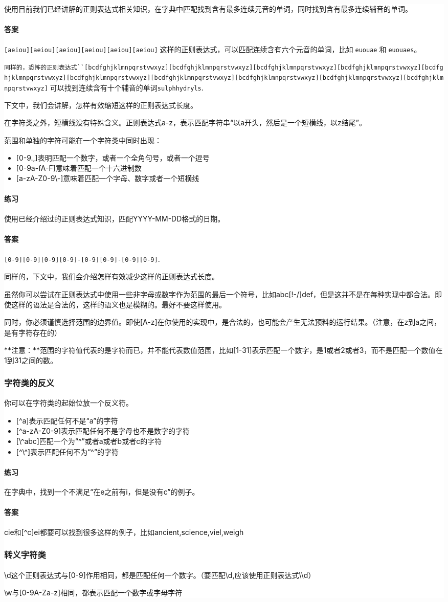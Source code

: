 使用目前我们已经讲解的正则表达式相关知识，在字典中匹配找到含有最多连续元音的单词，同时找到含有最多连续辅音的单词。

#### **答案**

`[aeiou][aeiou][aeiou][aeiou][aeiou][aeiou]` 这样的正则表达式，可以匹配连续含有六个元音的单词，比如 `euouae` 和 `euouaes`。

`同样的，恐怖的正则表达式``[bcdfghjklmnpqrstvwxyz][bcdfghjklmnpqrstvwxyz][bcdfghjklmnpqrstvwxyz][bcdfghjklmnpqrstvwxyz][bcdfghjklmnpqrstvwxyz][bcdfghjklmnpqrstvwxyz][bcdfghjklmnpqrstvwxyz][bcdfghjklmnpqrstvwxyz][bcdfghjklmnpqrstvwxyz][bcdfghjklmnpqrstvwxyz]` 可以找到连续含有十个辅音的单词`sulphhydryls`.

下文中，我们会讲解，怎样有效缩短这样的正则表达式长度。

在字符类之外，短横线没有特殊含义。正则表达式a-z，表示匹配字符串“以a开头，然后是一个短横线，以z结尾”。

范围和单独的字符可能在一个字符类中同时出现：

-   \[0-9.,\]表明匹配一个数字，或者一个全角句号，或者一个逗号
-   \[0-9a-fA-F\]意味着匹配一个十六进制数
-   \[a-zA-Z0-9\\-\]意味着匹配一个字母、数字或者一个短横线

#### **练习**

使用已经介绍过的正则表达式知识，匹配YYYY-MM-DD格式的日期。

#### **答案**

`[0-9][0-9][0-9][0-9]-[0-9][0-9]-[0-9][0-9]`.

同样的，下文中，我们会介绍怎样有效减少这样的正则表达式长度。

虽然你可以尝试在正则表达式中使用一些非字母或数字作为范围的最后一个符号，比如abc\[!-/\]def，但是这并不是在每种实现中都合法。即使这样的语法是合法的，这样的语义也是模糊的。最好不要这样使用。

同时，你必须谨慎选择范围的边界值。即使\[A-z\]在你使用的实现中，是合法的，也可能会产生无法预料的运行结果。（注意，在z到a之间，是有字符存在的）

**注意：**范围的字符值代表的是字符而已，并不能代表数值范围，比如\[1-31\]表示匹配一个数字，是1或者2或者3，而不是匹配一个数值在1到31之间的数。

### 字符类的反义

你可以在字符类的起始位放一个反义符。

-   \[^a\]表示匹配任何不是“a”的字符
-   \[^a-zA-Z0-9\]表示匹配任何不是字母也不是数字的字符
-   \[\\^abc\]匹配一个为“^”或者a或者b或者c的字符
-   \[^\\^\]表示匹配任何不为“^”的字符

#### **练习**

在字典中，找到一个不满足“在e之前有i，但是没有c”的例子。

#### **答案**

cie和\[^c\]ei都要可以找到很多这样的例子，比如ancient,science,viel,weigh

### 转义字符类

\\d这个正则表达式与\[0-9\]作用相同，都是匹配任何一个数字。（要匹配\\d,应该使用正则表达式\\\\d）

\\w与\[0-9A-Za-z\]相同，都表示匹配一个数字或字母字符
